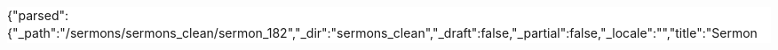 {"parsed":{"_path":"/sermons/sermons_clean/sermon_182","_dir":"sermons_clean","_draft":false,"_partial":false,"_locale":"","title":"Sermon